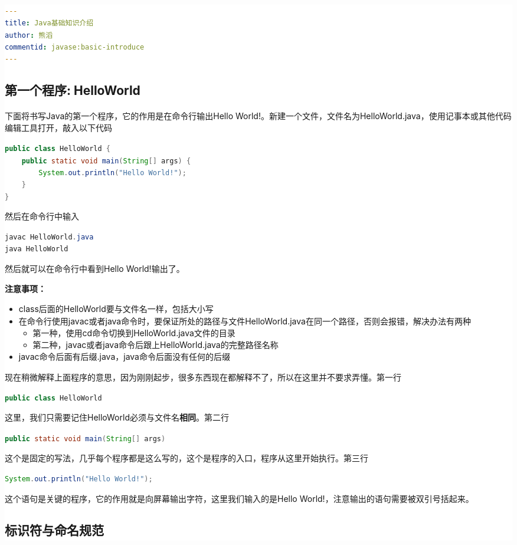 ```yaml
---
title: Java基础知识介绍
author: 熊滔
commentid: javase:basic-introduce
---
```


## 第一个程序: HelloWorld

下面将书写Java的第一个程序，它的作用是在命令行输出Hello World!。新建一个文件，文件名为HelloWorld.java，使用记事本或其他代码编辑工具打开，敲入以下代码

```java
public class HelloWorld {
    public static void main(String[] args) {
        System.out.println("Hello World!");
    }
}
```

然后在命令行中输入

```powershell
javac HelloWorld.java
java HelloWorld
```

然后就可以在命令行中看到Hello World!输出了。

**注意事项：**

- class后面的HelloWorld要与文件名一样，包括大小写
- 在命令行使用javac或者java命令时，要保证所处的路径与文件HelloWorld.java在同一个路径，否则会报错，解决办法有两种
  - 第一种，使用cd命令切换到HelloWorld.java文件的目录
  - 第二种，javac或者java命令后跟上HelloWorld.java的完整路径名称
- javac命令后面有后缀.java，java命令后面没有任何的后缀

现在稍微解释上面程序的意思，因为刚刚起步，很多东西现在都解释不了，所以在这里并不要求弄懂。第一行

```java
public class HelloWorld
```

这里，我们只需要记住HelloWorld必须与文件名**相同**。第二行

```java
public static void main(String[] args)
```

这个是固定的写法，几乎每个程序都是这么写的，这个是程序的入口，程序从这里开始执行。第三行

```java
System.out.println("Hello World!");
```

这个语句是关键的程序，它的作用就是向屏幕输出字符，这里我们输入的是Hello World!，注意输出的语句需要被双引号括起来。

## 标识符与命名规范
